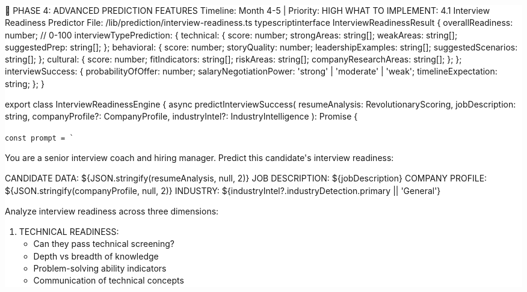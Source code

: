 🎯 PHASE 4: ADVANCED PREDICTION FEATURES
Timeline: Month 4-5 | Priority: HIGH
WHAT TO IMPLEMENT:
4.1 Interview Readiness Predictor
File: /lib/prediction/interview-readiness.ts
typescriptinterface InterviewReadinessResult {
  overallReadiness: number;  // 0-100
  interviewTypePrediction: {
    technical: {
      score: number;
      strongAreas: string[];
      weakAreas: string[];
      suggestedPrep: string[];
    };
    behavioral: {
      score: number;
      storyQuality: number;
      leadershipExamples: string[];
      suggestedScenarios: string[];
    };
    cultural: {
      score: number;
      fitIndicators: string[];
      riskAreas: string[];
      companyResearchAreas: string[];
    };
  };
  interviewSuccess: {
    probabilityOfOffer: number;
    salaryNegotiationPower: 'strong' | 'moderate' | 'weak';
    timelineExpectation: string;
  };
}

export class InterviewReadinessEngine {
  async predictInterviewSuccess(
    resumeAnalysis: RevolutionaryScoring,
    jobDescription: string,
    companyProfile?: CompanyProfile,
    industryIntel?: IndustryIntelligence
  ): Promise<InterviewReadinessResult> {
    
    const prompt = `
You are a senior interview coach and hiring manager. Predict this candidate's interview readiness:

CANDIDATE DATA: ${JSON.stringify(resumeAnalysis, null, 2)}
JOB DESCRIPTION: ${jobDescription}
COMPANY PROFILE: ${JSON.stringify(companyProfile, null, 2)}
INDUSTRY: ${industryIntel?.industryDetection.primary || 'General'}

Analyze interview readiness across three dimensions:

1. TECHNICAL READINESS:
   - Can they pass technical screening?
   - Depth vs breadth of knowledge
   - Problem-solving ability indicators
   - Communication of technical concepts
